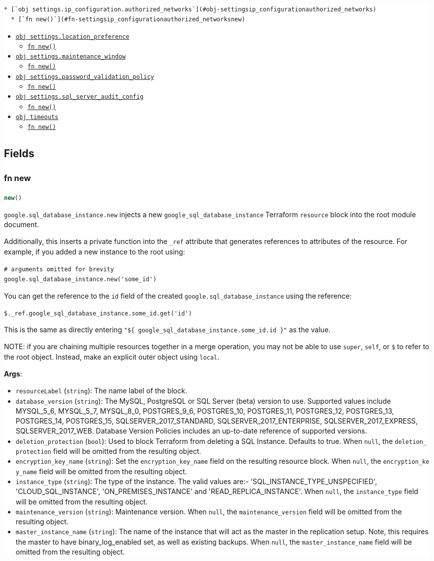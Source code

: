     * [`obj settings.ip_configuration.authorized_networks`](#obj-settingsip_configurationauthorized_networks)
      * [`fn new()`](#fn-settingsip_configurationauthorized_networksnew)
  * [`obj settings.location_preference`](#obj-settingslocation_preference)
    * [`fn new()`](#fn-settingslocation_preferencenew)
  * [`obj settings.maintenance_window`](#obj-settingsmaintenance_window)
    * [`fn new()`](#fn-settingsmaintenance_windownew)
  * [`obj settings.password_validation_policy`](#obj-settingspassword_validation_policy)
    * [`fn new()`](#fn-settingspassword_validation_policynew)
  * [`obj settings.sql_server_audit_config`](#obj-settingssql_server_audit_config)
    * [`fn new()`](#fn-settingssql_server_audit_confignew)
* [`obj timeouts`](#obj-timeouts)
  * [`fn new()`](#fn-timeoutsnew)

## Fields

### fn new

```ts
new()
```


`google.sql_database_instance.new` injects a new `google_sql_database_instance` Terraform `resource`
block into the root module document.

Additionally, this inserts a private function into the `_ref` attribute that generates references to attributes of the
resource. For example, if you added a new instance to the root using:

    # arguments omitted for brevity
    google.sql_database_instance.new('some_id')

You can get the reference to the `id` field of the created `google.sql_database_instance` using the reference:

    $._ref.google_sql_database_instance.some_id.get('id')

This is the same as directly entering `"${ google_sql_database_instance.some_id.id }"` as the value.

NOTE: if you are chaining multiple resources together in a merge operation, you may not be able to use `super`, `self`,
or `$` to refer to the root object. Instead, make an explicit outer object using `local`.

**Args**:
  - `resourceLabel` (`string`): The name label of the block.
  - `database_version` (`string`): The MySQL, PostgreSQL or SQL Server (beta) version to use. Supported values include MYSQL_5_6, MYSQL_5_7, MYSQL_8_0, POSTGRES_9_6, POSTGRES_10, POSTGRES_11, POSTGRES_12, POSTGRES_13, POSTGRES_14, POSTGRES_15, SQLSERVER_2017_STANDARD, SQLSERVER_2017_ENTERPRISE, SQLSERVER_2017_EXPRESS, SQLSERVER_2017_WEB. Database Version Policies includes an up-to-date reference of supported versions.
  - `deletion_protection` (`bool`): Used to block Terraform from deleting a SQL Instance. Defaults to true. When `null`, the `deletion_protection` field will be omitted from the resulting object.
  - `encryption_key_name` (`string`): Set the `encryption_key_name` field on the resulting resource block. When `null`, the `encryption_key_name` field will be omitted from the resulting object.
  - `instance_type` (`string`): The type of the instance. The valid values are:- &#39;SQL_INSTANCE_TYPE_UNSPECIFIED&#39;, &#39;CLOUD_SQL_INSTANCE&#39;, &#39;ON_PREMISES_INSTANCE&#39; and &#39;READ_REPLICA_INSTANCE&#39;. When `null`, the `instance_type` field will be omitted from the resulting object.
  - `maintenance_version` (`string`): Maintenance version. When `null`, the `maintenance_version` field will be omitted from the resulting object.
  - `master_instance_name` (`string`): The name of the instance that will act as the master in the replication setup. Note, this requires the master to have binary_log_enabled set, as well as existing backups. When `null`, the `master_instance_name` field will be omitted from the resulting object.